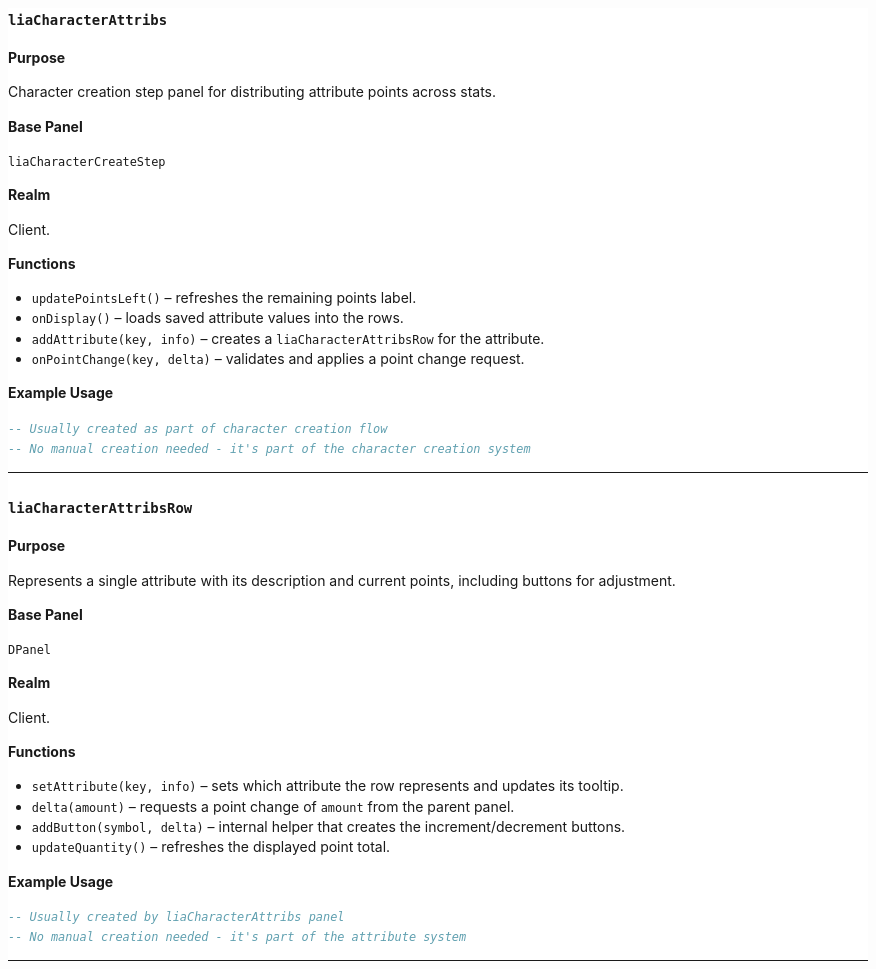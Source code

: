 
### `liaCharacterAttribs`

**Purpose**

Character creation step panel for distributing attribute points across stats.

**Base Panel**

`liaCharacterCreateStep`

**Realm**

Client.

**Functions**

- `updatePointsLeft()` – refreshes the remaining points label.
- `onDisplay()` – loads saved attribute values into the rows.
- `addAttribute(key, info)` – creates a `liaCharacterAttribsRow` for the attribute.
- `onPointChange(key, delta)` – validates and applies a point change request.

**Example Usage**

```lua
-- Usually created as part of character creation flow
-- No manual creation needed - it's part of the character creation system
```

---

### `liaCharacterAttribsRow`

**Purpose**

Represents a single attribute with its description and current points, including buttons for adjustment.

**Base Panel**

`DPanel`

**Realm**

Client.

**Functions**

- `setAttribute(key, info)` – sets which attribute the row represents and updates its tooltip.
- `delta(amount)` – requests a point change of `amount` from the parent panel.
- `addButton(symbol, delta)` – internal helper that creates the increment/decrement buttons.
- `updateQuantity()` – refreshes the displayed point total.

**Example Usage**

```lua
-- Usually created by liaCharacterAttribs panel
-- No manual creation needed - it's part of the attribute system
```

---

